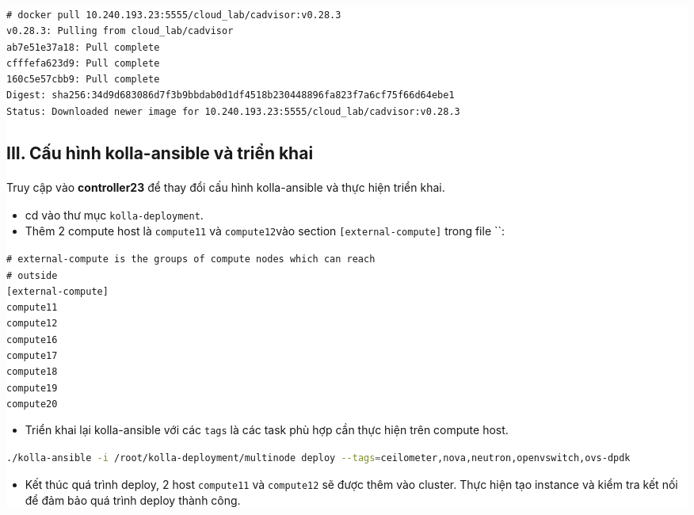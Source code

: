```
# docker pull 10.240.193.23:5555/cloud_lab/cadvisor:v0.28.3
v0.28.3: Pulling from cloud_lab/cadvisor
ab7e51e37a18: Pull complete 
cfffefa623d9: Pull complete 
160c5e57cbb9: Pull complete 
Digest: sha256:34d9d683086d7f3b9bbdab0d1df4518b230448896fa823f7a6cf75f66d64ebe1
Status: Downloaded newer image for 10.240.193.23:5555/cloud_lab/cadvisor:v0.28.3
```
## III. Cấu hình kolla-ansible và triển khai
Truy cập vào **controller23** để thay đổi cấu hình kolla-ansible và thực hiện triển khai. 
- cd vào thư mục `kolla-deployment`.
- Thêm 2 compute host là `compute11` và `compute12`vào section `[external-compute]` trong file ``:
```
# external-compute is the groups of compute nodes which can reach
# outside
[external-compute]
compute11
compute12
compute16
compute17
compute18
compute19
compute20
```
- Triển khai lại kolla-ansible với các `tags` là các task phù hợp cần thực hiện trên compute host.	

```bash
./kolla-ansible -i /root/kolla-deployment/multinode deploy --tags=ceilometer,nova,neutron,openvswitch,ovs-dpdk
```
- Kết thúc quá trình deploy, 2 host `compute11` và `compute12` sẽ được thêm vào cluster. Thực hiện tạo instance và kiểm tra kết nối để đảm bảo quá trình deploy thành công.
